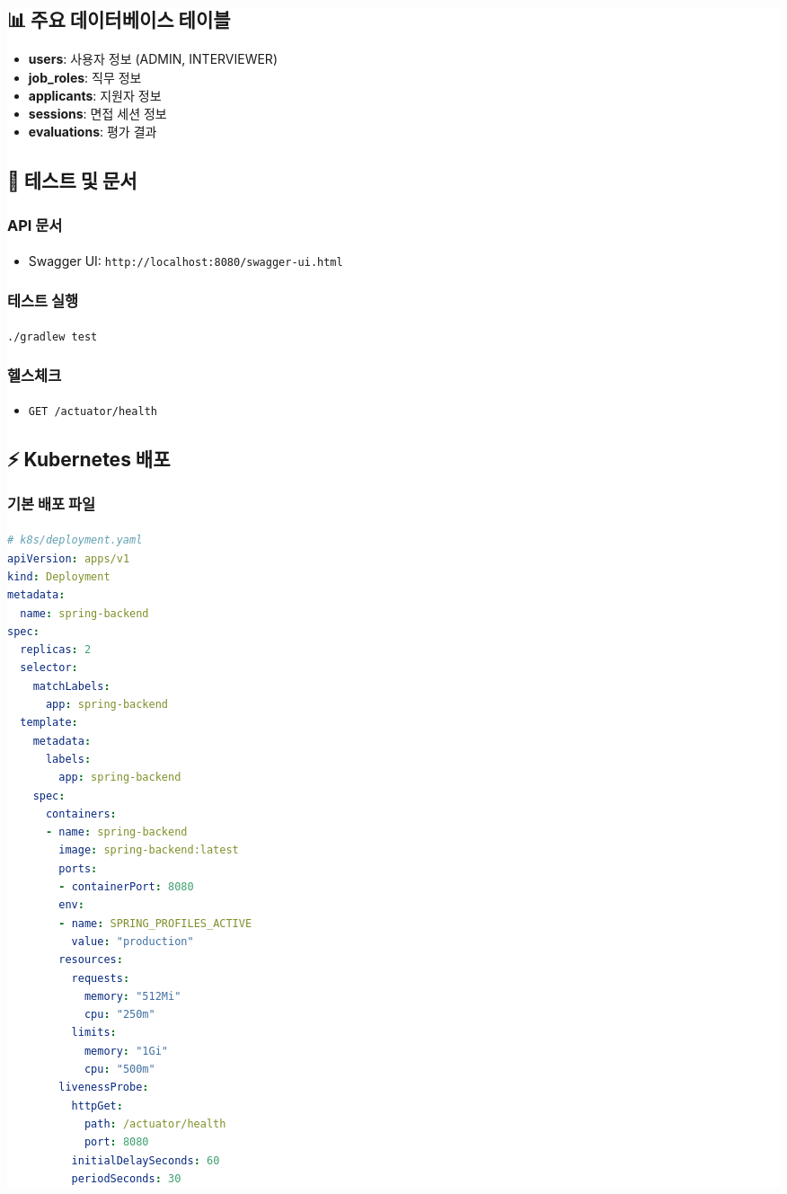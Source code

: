 ## 📊 주요 데이터베이스 테이블

- **users**: 사용자 정보 (ADMIN, INTERVIEWER)
- **job_roles**: 직무 정보
- **applicants**: 지원자 정보
- **sessions**: 면접 세션 정보
- **evaluations**: 평가 결과

## 🧪 테스트 및 문서

### API 문서
- Swagger UI: `http://localhost:8080/swagger-ui.html`

### 테스트 실행
```bash
./gradlew test
```

### 헬스체크
- `GET /actuator/health`
## ⚡ Kubernetes 배포

### 기본 배포 파일

```yaml
# k8s/deployment.yaml
apiVersion: apps/v1
kind: Deployment
metadata:
  name: spring-backend
spec:
  replicas: 2
  selector:
    matchLabels:
      app: spring-backend
  template:
    metadata:
      labels:
        app: spring-backend
    spec:
      containers:
      - name: spring-backend
        image: spring-backend:latest
        ports:
        - containerPort: 8080
        env:
        - name: SPRING_PROFILES_ACTIVE
          value: "production"
        resources:
          requests:
            memory: "512Mi"
            cpu: "250m"
          limits:
            memory: "1Gi"
            cpu: "500m"
        livenessProbe:
          httpGet:
            path: /actuator/health
            port: 8080
          initialDelaySeconds: 60
          periodSeconds: 30
```